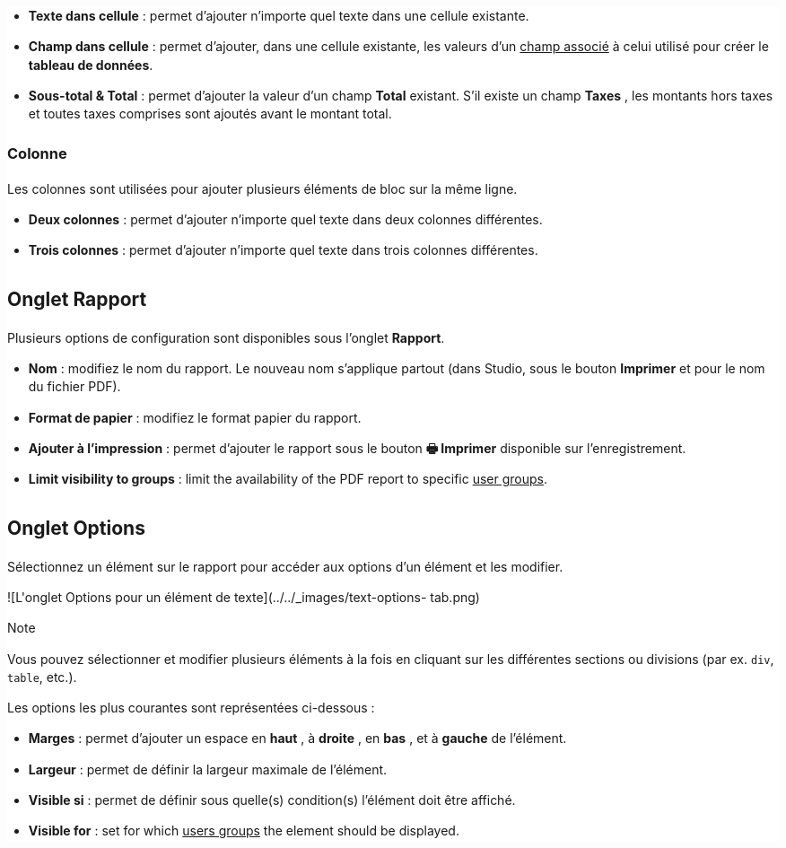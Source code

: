   * **Texte dans cellule** : permet d’ajouter n’importe quel texte dans une cellule existante.

  * **Champ dans cellule** : permet d’ajouter, dans une cellule existante, les valeurs d’un [champ associé](fields#studio-fields-relational-fields-related-field) à celui utilisé pour créer le **tableau de données**.

  * **Sous-total & Total** : permet d’ajouter la valeur d’un champ **Total** existant. S’il existe un champ **Taxes** , les montants hors taxes et toutes taxes comprises sont ajoutés avant le montant total.

### Colonne

Les colonnes sont utilisées pour ajouter plusieurs éléments de bloc sur la
même ligne.

  * **Deux colonnes** : permet d’ajouter n’importe quel texte dans deux colonnes différentes.

  * **Trois colonnes** : permet d’ajouter n’importe quel texte dans trois colonnes différentes.

## Onglet Rapport

Plusieurs options de configuration sont disponibles sous l’onglet **Rapport**.

  * **Nom** : modifiez le nom du rapport. Le nouveau nom s’applique partout (dans Studio, sous le bouton **Imprimer** et pour le nom du fichier PDF).

  * **Format de papier** : modifiez le format papier du rapport.

  * **Ajouter à l’impression** : permet d’ajouter le rapport sous le bouton **🖶 Imprimer** disponible sur l’enregistrement.

  * **Limit visibility to groups** : limit the availability of the PDF report to specific [user groups](../general/users/access_rights).

## Onglet Options

Sélectionnez un élément sur le rapport pour accéder aux options d’un élément
et les modifier.

![L'onglet Options pour un élément de texte](../../_images/text-options-
tab.png) <div class="alert alert-primary">
<p class="alert-title">
Note</p><p>Vous pouvez sélectionner et modifier plusieurs éléments à la fois en cliquant sur les différentes sections ou divisions (par ex. <code>div</code>, <code>table</code>, etc.).</p>
</div>

Les options les plus courantes sont représentées ci-dessous :

  * **Marges** : permet d’ajouter un espace en **haut** , à **droite** , en **bas** , et à **gauche** de l’élément.

  * **Largeur** : permet de définir la largeur maximale de l’élément.

  * **Visible si** : permet de définir sous quelle(s) condition(s) l’élément doit être affiché.

  * **Visible for** : set for which [users groups](../general/users/access_rights) the element should be displayed.
